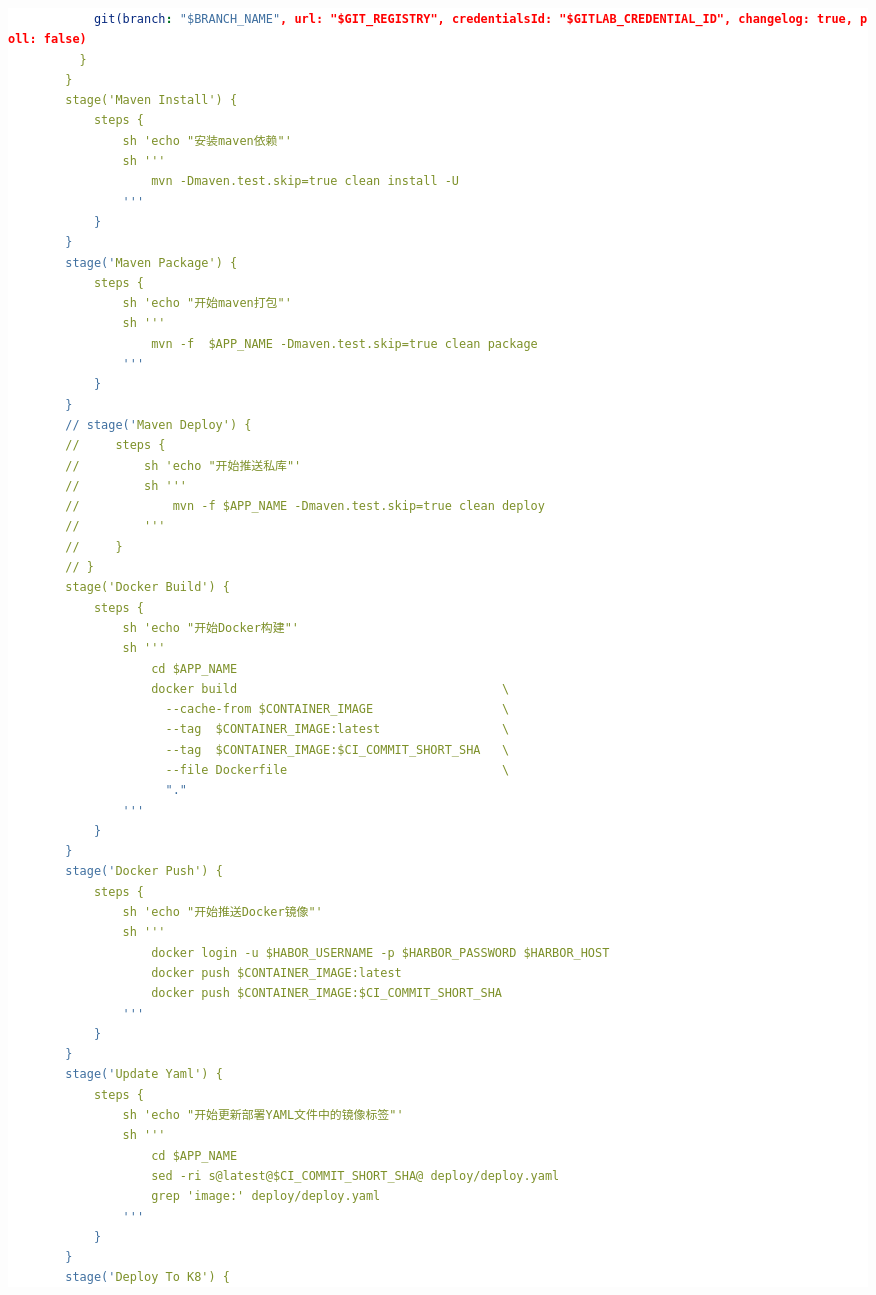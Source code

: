 ```yaml
            git(branch: "$BRANCH_NAME", url: "$GIT_REGISTRY", credentialsId: "$GITLAB_CREDENTIAL_ID", changelog: true, poll: false)
          }
        }
        stage('Maven Install') {
            steps {
                sh 'echo "安装maven依赖"'
                sh '''
                    mvn -Dmaven.test.skip=true clean install -U
                '''
            }
        }
        stage('Maven Package') {
            steps {
                sh 'echo "开始maven打包"'
                sh '''
                    mvn -f  $APP_NAME -Dmaven.test.skip=true clean package
                '''
            }
        }
        // stage('Maven Deploy') {
        //     steps {
        //         sh 'echo "开始推送私库"'
        //         sh '''
        //             mvn -f $APP_NAME -Dmaven.test.skip=true clean deploy
        //         '''
        //     }
        // }
        stage('Docker Build') {
            steps {
                sh 'echo "开始Docker构建"'
                sh '''
                    cd $APP_NAME
                    docker build                                     \
                      --cache-from $CONTAINER_IMAGE                  \
                      --tag  $CONTAINER_IMAGE:latest                 \
                      --tag  $CONTAINER_IMAGE:$CI_COMMIT_SHORT_SHA   \
                      --file Dockerfile                              \
                      "."
                '''
            }
        }
        stage('Docker Push') {
            steps {
                sh 'echo "开始推送Docker镜像"'
                sh '''
                    docker login -u $HABOR_USERNAME -p $HARBOR_PASSWORD $HARBOR_HOST
                    docker push $CONTAINER_IMAGE:latest
                    docker push $CONTAINER_IMAGE:$CI_COMMIT_SHORT_SHA
                '''
            }
        }
        stage('Update Yaml') {
            steps {
                sh 'echo "开始更新部署YAML文件中的镜像标签"'
                sh '''
                    cd $APP_NAME
                    sed -ri s@latest@$CI_COMMIT_SHORT_SHA@ deploy/deploy.yaml
                    grep 'image:' deploy/deploy.yaml
                '''
            }
        }
        stage('Deploy To K8') {
```